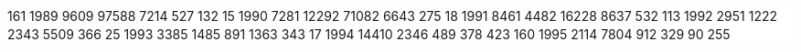    <td style="text-align:right;"> 161 </td>
  </tr>
  <tr>
   <td style="text-align:left;"> 1989 </td>
   <td style="text-align:right;"> 9609 </td>
   <td style="text-align:right;"> 97588 </td>
   <td style="text-align:right;"> 7214 </td>
   <td style="text-align:right;"> 527 </td>
   <td style="text-align:right;"> 132 </td>
   <td style="text-align:right;"> 15 </td>
  </tr>
  <tr>
   <td style="text-align:left;"> 1990 </td>
   <td style="text-align:right;"> 7281 </td>
   <td style="text-align:right;"> 12292 </td>
   <td style="text-align:right;"> 71082 </td>
   <td style="text-align:right;"> 6643 </td>
   <td style="text-align:right;"> 275 </td>
   <td style="text-align:right;"> 18 </td>
  </tr>
  <tr>
   <td style="text-align:left;"> 1991 </td>
   <td style="text-align:right;"> 8461 </td>
   <td style="text-align:right;"> 4482 </td>
   <td style="text-align:right;"> 16228 </td>
   <td style="text-align:right;"> 8637 </td>
   <td style="text-align:right;"> 532 </td>
   <td style="text-align:right;"> 113 </td>
  </tr>
  <tr>
   <td style="text-align:left;"> 1992 </td>
   <td style="text-align:right;"> 2951 </td>
   <td style="text-align:right;"> 1222 </td>
   <td style="text-align:right;"> 2343 </td>
   <td style="text-align:right;"> 5509 </td>
   <td style="text-align:right;"> 366 </td>
   <td style="text-align:right;"> 25 </td>
  </tr>
  <tr>
   <td style="text-align:left;"> 1993 </td>
   <td style="text-align:right;"> 3385 </td>
   <td style="text-align:right;"> 1485 </td>
   <td style="text-align:right;"> 891 </td>
   <td style="text-align:right;"> 1363 </td>
   <td style="text-align:right;"> 343 </td>
   <td style="text-align:right;"> 17 </td>
  </tr>
  <tr>
   <td style="text-align:left;"> 1994 </td>
   <td style="text-align:right;"> 14410 </td>
   <td style="text-align:right;"> 2346 </td>
   <td style="text-align:right;"> 489 </td>
   <td style="text-align:right;"> 378 </td>
   <td style="text-align:right;"> 423 </td>
   <td style="text-align:right;"> 160 </td>
  </tr>
  <tr>
   <td style="text-align:left;"> 1995 </td>
   <td style="text-align:right;"> 2114 </td>
   <td style="text-align:right;"> 7804 </td>
   <td style="text-align:right;"> 912 </td>
   <td style="text-align:right;"> 329 </td>
   <td style="text-align:right;"> 90 </td>
   <td style="text-align:right;"> 255 </td>